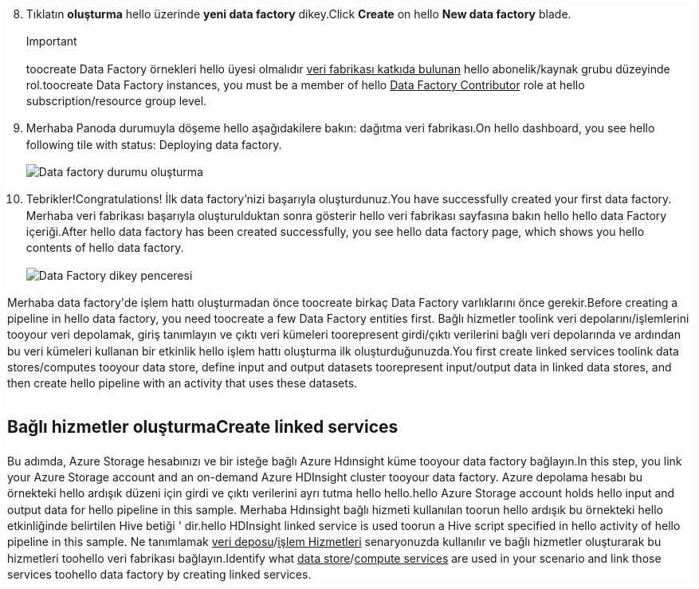 8. <span data-ttu-id="4b00b-145">Tıklatın **oluşturma** hello üzerinde **yeni data factory** dikey.</span><span class="sxs-lookup"><span data-stu-id="4b00b-145">Click **Create** on hello **New data factory** blade.</span></span>

   > [!IMPORTANT]
   > <span data-ttu-id="4b00b-146">toocreate Data Factory örnekleri hello üyesi olmalıdır [veri fabrikası katkıda bulunan](../active-directory/role-based-access-built-in-roles.md#data-factory-contributor) hello abonelik/kaynak grubu düzeyinde rol.</span><span class="sxs-lookup"><span data-stu-id="4b00b-146">toocreate Data Factory instances, you must be a member of hello [Data Factory Contributor](../active-directory/role-based-access-built-in-roles.md#data-factory-contributor) role at hello subscription/resource group level.</span></span>
   >
   >
7. <span data-ttu-id="4b00b-147">Merhaba Panoda durumuyla döşeme hello aşağıdakilere bakın: dağıtma veri fabrikası.</span><span class="sxs-lookup"><span data-stu-id="4b00b-147">On hello dashboard, you see hello following tile with status: Deploying data factory.</span></span>    

   ![Data factory durumu oluşturma](./media/data-factory-build-your-first-pipeline-using-editor/creating-data-factory-image.png)
8. <span data-ttu-id="4b00b-149">Tebrikler!</span><span class="sxs-lookup"><span data-stu-id="4b00b-149">Congratulations!</span></span> <span data-ttu-id="4b00b-150">İlk data factory’nizi başarıyla oluşturdunuz.</span><span class="sxs-lookup"><span data-stu-id="4b00b-150">You have successfully created your first data factory.</span></span> <span data-ttu-id="4b00b-151">Merhaba veri fabrikası başarıyla oluşturulduktan sonra gösterir hello veri fabrikası sayfasına bakın hello hello data Factory içeriği.</span><span class="sxs-lookup"><span data-stu-id="4b00b-151">After hello data factory has been created successfully, you see hello data factory page, which shows you hello contents of hello data factory.</span></span>     

    ![Data Factory dikey penceresi](./media/data-factory-build-your-first-pipeline-using-editor/data-factory-blade.png)

<span data-ttu-id="4b00b-153">Merhaba data factory'de işlem hattı oluşturmadan önce toocreate birkaç Data Factory varlıklarını önce gerekir.</span><span class="sxs-lookup"><span data-stu-id="4b00b-153">Before creating a pipeline in hello data factory, you need toocreate a few Data Factory entities first.</span></span> <span data-ttu-id="4b00b-154">Bağlı hizmetler toolink veri depolarını/işlemlerini tooyour veri depolamak, giriş tanımlayın ve çıktı veri kümeleri toorepresent girdi/çıktı verilerini bağlı veri depolarında ve ardından bu veri kümeleri kullanan bir etkinlik hello işlem hattı oluşturma ilk oluşturduğunuzda.</span><span class="sxs-lookup"><span data-stu-id="4b00b-154">You first create linked services toolink data stores/computes tooyour data store, define input and output datasets toorepresent input/output data in linked data stores, and then create hello pipeline with an activity that uses these datasets.</span></span>

## <a name="create-linked-services"></a><span data-ttu-id="4b00b-155">Bağlı hizmetler oluşturma</span><span class="sxs-lookup"><span data-stu-id="4b00b-155">Create linked services</span></span>
<span data-ttu-id="4b00b-156">Bu adımda, Azure Storage hesabınızı ve bir isteğe bağlı Azure Hdınsight küme tooyour data factory bağlayın.</span><span class="sxs-lookup"><span data-stu-id="4b00b-156">In this step, you link your Azure Storage account and an on-demand Azure HDInsight cluster tooyour data factory.</span></span> <span data-ttu-id="4b00b-157">Azure depolama hesabı bu örnekteki hello ardışık düzeni için girdi ve çıktı verilerini ayrı tutma hello hello.</span><span class="sxs-lookup"><span data-stu-id="4b00b-157">hello Azure Storage account holds hello input and output data for hello pipeline in this sample.</span></span> <span data-ttu-id="4b00b-158">Merhaba Hdınsight bağlı hizmeti kullanılan toorun hello ardışık bu örnekteki hello etkinliğinde belirtilen Hive betiği ' dir.</span><span class="sxs-lookup"><span data-stu-id="4b00b-158">hello HDInsight linked service is used toorun a Hive script specified in hello activity of hello pipeline in this sample.</span></span> <span data-ttu-id="4b00b-159">Ne tanımlamak [veri deposu](data-factory-data-movement-activities.md)/[işlem Hizmetleri](data-factory-compute-linked-services.md) senaryonuzda kullanılır ve bağlı hizmetler oluşturarak bu hizmetleri toohello veri fabrikası bağlayın.</span><span class="sxs-lookup"><span data-stu-id="4b00b-159">Identify what [data store](data-factory-data-movement-activities.md)/[compute services](data-factory-compute-linked-services.md) are used in your scenario and link those services toohello data factory by creating linked services.</span></span>  
